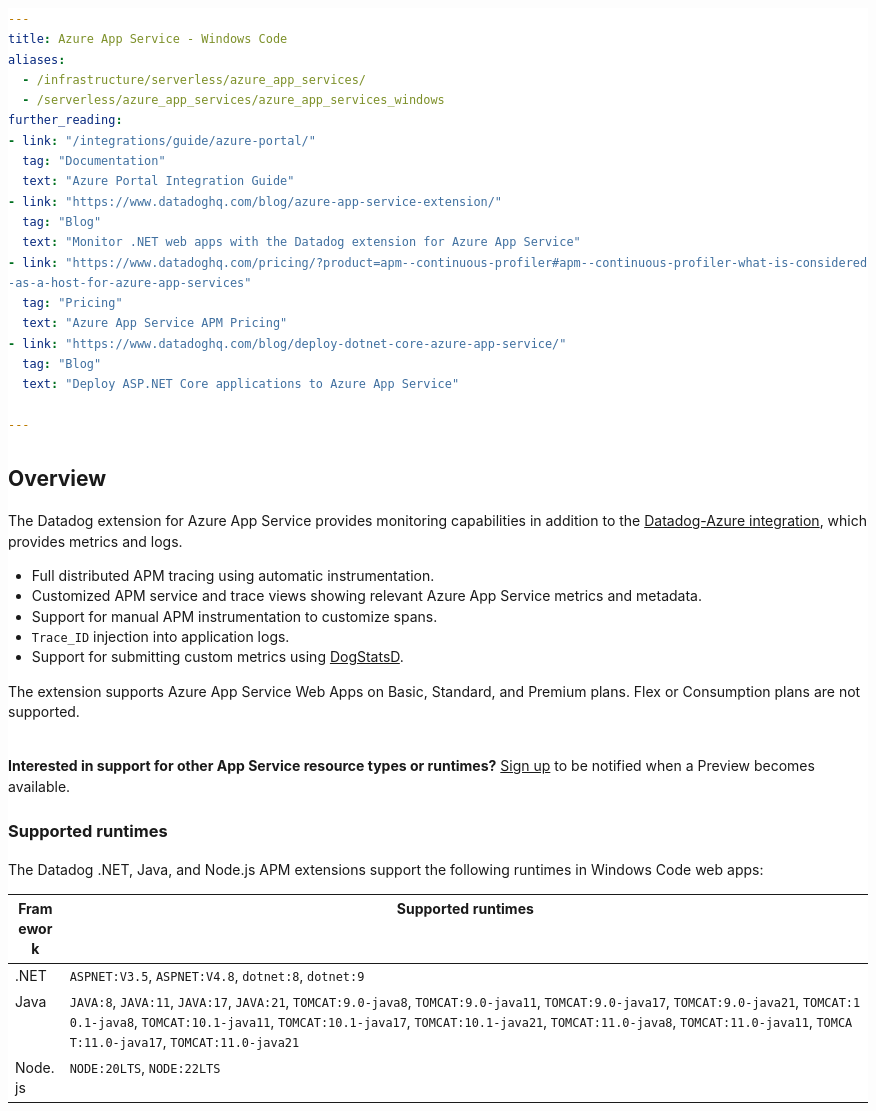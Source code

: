 ```yaml
---
title: Azure App Service - Windows Code
aliases:
  - /infrastructure/serverless/azure_app_services/
  - /serverless/azure_app_services/azure_app_services_windows
further_reading:
- link: "/integrations/guide/azure-portal/"
  tag: "Documentation"
  text: "Azure Portal Integration Guide"
- link: "https://www.datadoghq.com/blog/azure-app-service-extension/"
  tag: "Blog"
  text: "Monitor .NET web apps with the Datadog extension for Azure App Service"
- link: "https://www.datadoghq.com/pricing/?product=apm--continuous-profiler#apm--continuous-profiler-what-is-considered-as-a-host-for-azure-app-services"
  tag: "Pricing"
  text: "Azure App Service APM Pricing"
- link: "https://www.datadoghq.com/blog/deploy-dotnet-core-azure-app-service/"
  tag: "Blog"
  text: "Deploy ASP.NET Core applications to Azure App Service"

---
```


## Overview

The Datadog extension for Azure App Service provides monitoring capabilities in addition to the [Datadog-Azure integration][11], which provides metrics and logs.

- Full distributed APM tracing using automatic instrumentation.
- Customized APM service and trace views showing relevant Azure App Service metrics and metadata.
- Support for manual APM instrumentation to customize spans.
- `Trace_ID` injection into application logs.
- Support for submitting custom metrics using [DogStatsD][1].

<div class="alert alert-info">
The extension supports Azure App Service Web Apps on Basic, Standard, and Premium plans. Flex or Consumption plans are not supported.<br/><br/>

<strong>Interested in support for other App Service resource types or runtimes?</strong> <a href="https://forms.gle/n4nQcxEyLqDBMCDA7">Sign up</a> to be notified when a Preview becomes available.</div>

### Supported runtimes

The Datadog .NET, Java, and Node.js APM extensions support the following runtimes in Windows Code web apps:

| Framework | Supported runtimes |
| --------- | ------------------ |
| .NET      | `ASPNET:V3.5`, `ASPNET:V4.8`, `dotnet:8`, `dotnet:9`  |
| Java      | `JAVA:8`, `JAVA:11`, `JAVA:17`, `JAVA:21`, `TOMCAT:9.0-java8`, `TOMCAT:9.0-java11`, `TOMCAT:9.0-java17`, `TOMCAT:9.0-java21`, `TOMCAT:10.1-java8`, `TOMCAT:10.1-java11`, `TOMCAT:10.1-java17`, `TOMCAT:10.1-java21`, `TOMCAT:11.0-java8`, `TOMCAT:11.0-java11`, `TOMCAT:11.0-java17`, `TOMCAT:11.0-java21` |
| Node.js   | `NODE:20LTS`, `NODE:22LTS` |


[1]: /integrations/guide/azure-portal/?tab=vmextension#app-service-extension
[2]: /integrations/guide/azure-portal/
[1]: https://developer.hashicorp.com/terraform/install
[2]: https://registry.terraform.io/modules/DataDog/web-app-datadog/azurerm/latest/submodules/windows
[3]: https://learn.microsoft.com/en-us/azure/app-service/getting-started
[1]: https://portal.azure.com/
[2]: /account_management/api-app-keys/
[3]: /getting_started/site/
[4]: /getting_started/tagging/unified_service_tagging
[1]: /developers/dogstatsd/
[1]: /logs/log_collection/csharp/#agentless-logging-with-apm
[2]: /logs/log_collection/csharp/#agentless-logging-with-serilog-sink
[1]: /logs/log_collection/java/#agentless-logging
[1]: /logs/log_collection/nodejs/#agentless-logging
[32]: /getting_started/site/
[1]: /developers/dogstatsd
[2]: /tracing/setup/dotnet/
[7]: /developers/dogstatsd
[8]: /metrics/
[9]: /integrations/azure/
[10]: /help
[11]: https://app.datadoghq.com/integrations/azure